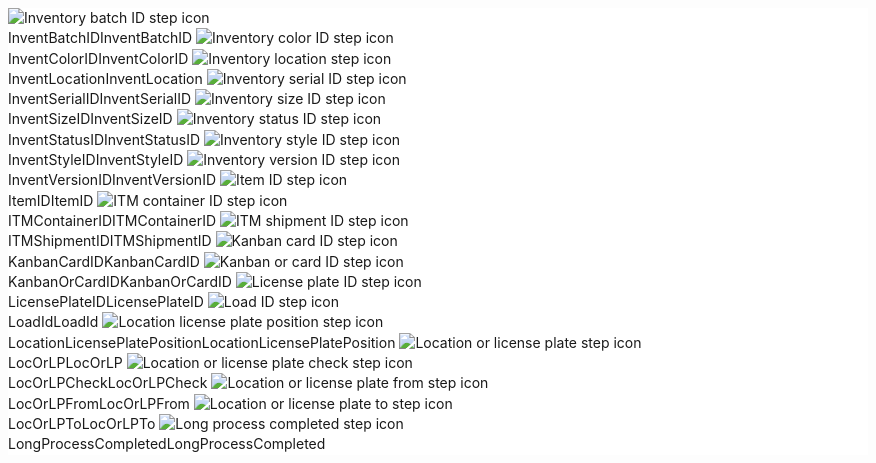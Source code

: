<td><img src="media/step-icons-invent-batch-id.png" alt="Inventory batch ID step icon" title="Ikona kroku identyfikatora partii zapasów"><br><span data-ttu-id="76d03-440">InventBatchID</span><span class="sxs-lookup"><span data-stu-id="76d03-440">InventBatchID</span></span></td>
<td><img src="media/step-icons-invent-color-id.png" alt="Inventory color ID step icon" title="Ikona kroku identyfikatora koloru"><br><span data-ttu-id="76d03-442">InventColorID</span><span class="sxs-lookup"><span data-stu-id="76d03-442">InventColorID</span></span></td>
</tr>
<tr>
<td><img src="media/step-icons-invent-location.png" alt="Inventory location step icon" title="Ikona kroku identyfikatora lokalizacji"><br><span data-ttu-id="76d03-444">InventLocation</span><span class="sxs-lookup"><span data-stu-id="76d03-444">InventLocation</span></span></td>
<td><img src="media/step-icons-invent-serial-id.png" alt="Inventory serial ID step icon" title="Ikona kroku identyfikatora serializowania"><br><span data-ttu-id="76d03-446">InventSerialID</span><span class="sxs-lookup"><span data-stu-id="76d03-446">InventSerialID</span></span></td>
<td><img src="media/step-icons-invent-size-id.png" alt="Inventory size ID step icon" title="Ikona kroku identyfikatora rozmiaru"><br><span data-ttu-id="76d03-448">InventSizeID</span><span class="sxs-lookup"><span data-stu-id="76d03-448">InventSizeID</span></span></td>
<td><img src="media/step-icons-invent-status-id.png" alt="Inventory status ID step icon" title="Ikona kroku identyfikatora stanu zapasów"><br><span data-ttu-id="76d03-450">InventStatusID</span><span class="sxs-lookup"><span data-stu-id="76d03-450">InventStatusID</span></span></td>
</tr>
<tr>
<td><img src="media/step-icons-invent-style-id.png" alt="Inventory style ID step icon" title="Ikona kroku identyfikatora stylu"><br><span data-ttu-id="76d03-452">InventStyleID</span><span class="sxs-lookup"><span data-stu-id="76d03-452">InventStyleID</span></span></td>
<td><img src="media/step-icons-invent-version-id.png" alt="Inventory version ID step icon" title="Ikona kroku identyfikatora wersji zapasów"><br><span data-ttu-id="76d03-454">InventVersionID</span><span class="sxs-lookup"><span data-stu-id="76d03-454">InventVersionID</span></span></td>
<td><img src="media/step-icons-item-id.png" alt="Item ID step icon" title="Ikona identyfikatora elementu kroku"><br><span data-ttu-id="76d03-456">ItemID</span><span class="sxs-lookup"><span data-stu-id="76d03-456">ItemID</span></span></td>
<td><img src="media/step-icons-itm-contianer-id.png" alt="ITM container ID step icon" title="Ikona kroku identyfikatora kontenera ITM"><br><span data-ttu-id="76d03-458">ITMContainerID</span><span class="sxs-lookup"><span data-stu-id="76d03-458">ITMContainerID</span></span></td>
</tr>
<tr>
<td><img src="media/step-icons-itm-shipment-id.png" alt="ITM shipment ID step icon" title="Ikona kroku identyfikatora wysyłki ITM"><br><span data-ttu-id="76d03-460">ITMShipmentID</span><span class="sxs-lookup"><span data-stu-id="76d03-460">ITMShipmentID</span></span></td>
<td><img src="media/step-icons-kanban-card-id.png" alt="Kanban card ID step icon" title="Ikona kroku identyfikatora karty Kanban"><br><span data-ttu-id="76d03-462">KanbanCardID</span><span class="sxs-lookup"><span data-stu-id="76d03-462">KanbanCardID</span></span></td>
<td><img src="media/step-icons-kanban-or-card-id.png" alt="Kanban or card ID step icon" title="Ikona kroku identyfikatora karty lub Kanban"><br><span data-ttu-id="76d03-464">KanbanOrCardID</span><span class="sxs-lookup"><span data-stu-id="76d03-464">KanbanOrCardID</span></span></td>
<td><img src="media/step-icons-license-plate-id.png" alt="License plate ID step icon" title="Ikona kroku — numer identyfikacyjny"><br><span data-ttu-id="76d03-466">LicensePlateID</span><span class="sxs-lookup"><span data-stu-id="76d03-466">LicensePlateID</span></span></td>
</tr>
<tr>
<td><img src="media/step-icons-load-id.png" alt="Load ID step icon" title="Ikona identyfikatora ładowania kroku"><br><span data-ttu-id="76d03-468">LoadId</span><span class="sxs-lookup"><span data-stu-id="76d03-468">LoadId</span></span></td>
<td><img src="media/step-icons-location-lp-pos.png" alt="Location license plate position step icon" title="Ikona stopnia położenia numeru identyfikacyjnego"><br><span data-ttu-id="76d03-470">LocationLicensePlatePosition</span><span class="sxs-lookup"><span data-stu-id="76d03-470">LocationLicensePlatePosition</span></span></td>
<td><img src="media/step-icons-location-or-lp.png" alt="Location or license plate step icon" title="Ikona kroku lokalizacji lub numeru identyfikacyjnego"><br><span data-ttu-id="76d03-472">LocOrLP</span><span class="sxs-lookup"><span data-stu-id="76d03-472">LocOrLP</span></span></td>
<td><img src="media/step-icons-location-or-lp-check.png" alt="Location or license plate check step icon" title="Ikona kroku lokalizacji lub sprawdzania numeru identyfikacyjnego"><br><span data-ttu-id="76d03-474">LocOrLPCheck</span><span class="sxs-lookup"><span data-stu-id="76d03-474">LocOrLPCheck</span></span></td>
</tr>
<tr>
<td><img src="media/step-icons-location-or-lp-from.png" alt="Location or license plate from step icon" title="Ikona kroku od lokalizacji lub numeru identyfikacyjnego"><br><span data-ttu-id="76d03-476">LocOrLPFrom</span><span class="sxs-lookup"><span data-stu-id="76d03-476">LocOrLPFrom</span></span></td>
<td><img src="media/step-icons-location-or-lp-to.png" alt="Location or license plate to step icon" title="Ikona kroku lokalizacji lub numeru identyfikacyjnego do"><br><span data-ttu-id="76d03-478">LocOrLPTo</span><span class="sxs-lookup"><span data-stu-id="76d03-478">LocOrLPTo</span></span></td>
<td><img src="media/step-icons-long-process-complete.png" alt="Long process completed step icon" title="Ikona kroku zakończonego długiego procesu"><br><span data-ttu-id="76d03-480">LongProcessCompleted</span><span class="sxs-lookup"><span data-stu-id="76d03-480">LongProcessCompleted</span></span></td>